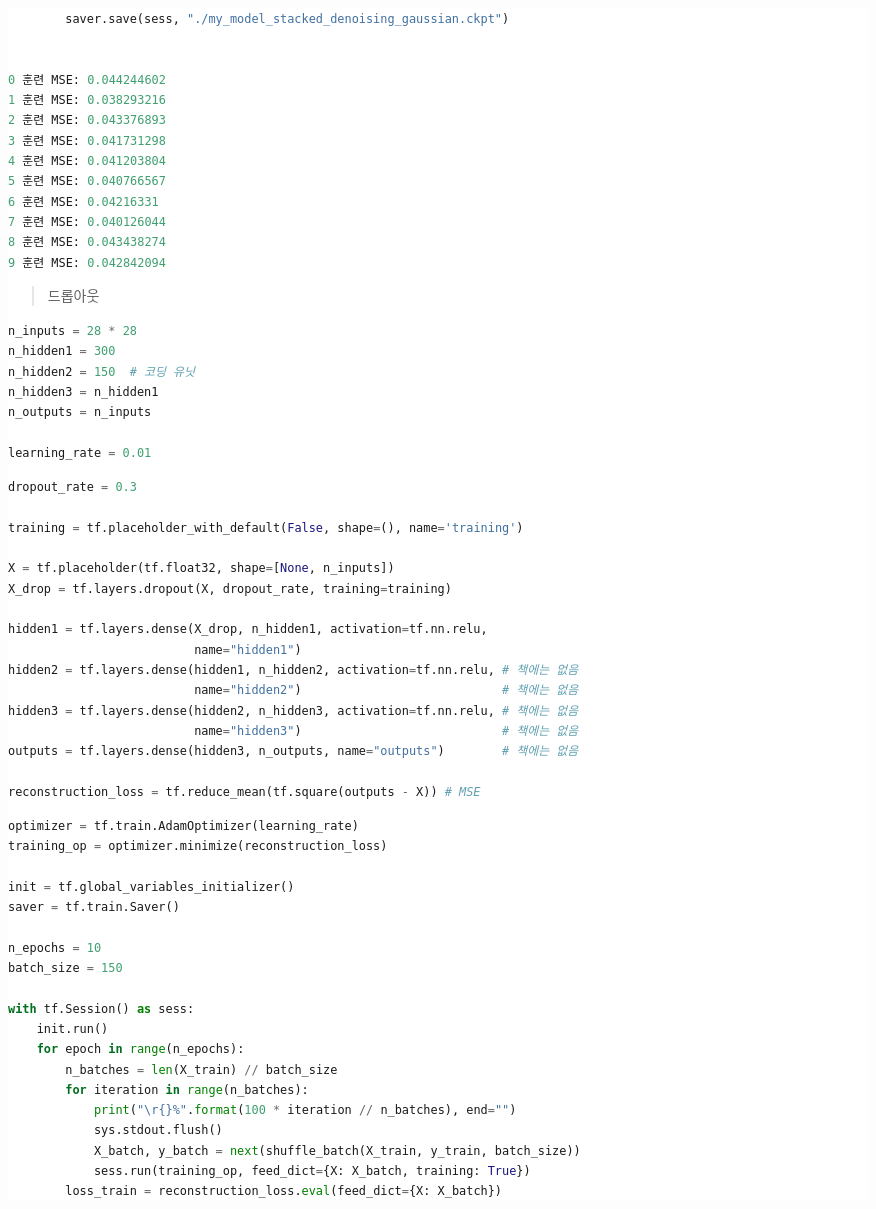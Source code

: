 ```python
        saver.save(sess, "./my_model_stacked_denoising_gaussian.ckpt")
        

0 훈련 MSE: 0.044244602
1 훈련 MSE: 0.038293216
2 훈련 MSE: 0.043376893
3 훈련 MSE: 0.041731298
4 훈련 MSE: 0.041203804
5 훈련 MSE: 0.040766567
6 훈련 MSE: 0.04216331
7 훈련 MSE: 0.040126044
8 훈련 MSE: 0.043438274
9 훈련 MSE: 0.042842094
```

> 드롭아웃

```python
n_inputs = 28 * 28
n_hidden1 = 300
n_hidden2 = 150  # 코딩 유닛
n_hidden3 = n_hidden1
n_outputs = n_inputs

learning_rate = 0.01
```

```python
dropout_rate = 0.3

training = tf.placeholder_with_default(False, shape=(), name='training')

X = tf.placeholder(tf.float32, shape=[None, n_inputs])
X_drop = tf.layers.dropout(X, dropout_rate, training=training)

hidden1 = tf.layers.dense(X_drop, n_hidden1, activation=tf.nn.relu,
                          name="hidden1")
hidden2 = tf.layers.dense(hidden1, n_hidden2, activation=tf.nn.relu, # 책에는 없음
                          name="hidden2")                            # 책에는 없음
hidden3 = tf.layers.dense(hidden2, n_hidden3, activation=tf.nn.relu, # 책에는 없음
                          name="hidden3")                            # 책에는 없음
outputs = tf.layers.dense(hidden3, n_outputs, name="outputs")        # 책에는 없음

reconstruction_loss = tf.reduce_mean(tf.square(outputs - X)) # MSE
```

```python
optimizer = tf.train.AdamOptimizer(learning_rate)
training_op = optimizer.minimize(reconstruction_loss)
    
init = tf.global_variables_initializer()
saver = tf.train.Saver()

n_epochs = 10
batch_size = 150

with tf.Session() as sess:
    init.run()
    for epoch in range(n_epochs):
        n_batches = len(X_train) // batch_size
        for iteration in range(n_batches):
            print("\r{}%".format(100 * iteration // n_batches), end="")
            sys.stdout.flush()
            X_batch, y_batch = next(shuffle_batch(X_train, y_train, batch_size))
            sess.run(training_op, feed_dict={X: X_batch, training: True})
        loss_train = reconstruction_loss.eval(feed_dict={X: X_batch})
```